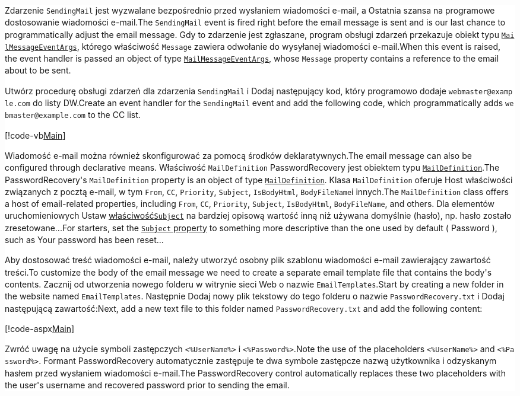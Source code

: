 <span data-ttu-id="b358d-193">Zdarzenie `SendingMail` jest wyzwalane bezpośrednio przed wysłaniem wiadomości e-mail, a Ostatnia szansa na programowe dostosowanie wiadomości e-mail.</span><span class="sxs-lookup"><span data-stu-id="b358d-193">The `SendingMail` event is fired right before the email message is sent and is our last chance to programmatically adjust the email message.</span></span> <span data-ttu-id="b358d-194">Gdy to zdarzenie jest zgłaszane, program obsługi zdarzeń przekazuje obiekt typu [`MailMessageEventArgs`](https://msdn.microsoft.com/library/system.web.ui.webcontrols.mailmessageeventargs.aspx), którego właściwość `Message` zawiera odwołanie do wysyłanej wiadomości e-mail.</span><span class="sxs-lookup"><span data-stu-id="b358d-194">When this event is raised, the event handler is passed an object of type [`MailMessageEventArgs`](https://msdn.microsoft.com/library/system.web.ui.webcontrols.mailmessageeventargs.aspx), whose `Message` property contains a reference to the email about to be sent.</span></span>

<span data-ttu-id="b358d-195">Utwórz procedurę obsługi zdarzeń dla zdarzenia `SendingMail` i Dodaj następujący kod, który programowo dodaje `webmaster@example.com` do listy DW.</span><span class="sxs-lookup"><span data-stu-id="b358d-195">Create an event handler for the `SendingMail` event and add the following code, which programmatically adds `webmaster@example.com` to the CC list.</span></span>

[!code-vb[Main](recovering-and-changing-passwords-vb/samples/sample2.vb)]

<span data-ttu-id="b358d-196">Wiadomość e-mail można również skonfigurować za pomocą środków deklaratywnych.</span><span class="sxs-lookup"><span data-stu-id="b358d-196">The email message can also be configured through declarative means.</span></span> <span data-ttu-id="b358d-197">Właściwość `MailDefinition` PasswordRecovery jest obiektem typu [`MailDefinition`](https://msdn.microsoft.com/library/system.web.ui.webcontrols.maildefinition.aspx).</span><span class="sxs-lookup"><span data-stu-id="b358d-197">The PasswordRecovery's `MailDefinition` property is an object of type [`MailDefinition`](https://msdn.microsoft.com/library/system.web.ui.webcontrols.maildefinition.aspx).</span></span> <span data-ttu-id="b358d-198">Klasa `MailDefinition` oferuje Host właściwości związanych z pocztą e-mail, w tym `From`, `CC`, `Priority`, `Subject`, `IsBodyHtml`, `BodyFileName`i innych.</span><span class="sxs-lookup"><span data-stu-id="b358d-198">The `MailDefinition` class offers a host of email-related properties, including `From`, `CC`, `Priority`, `Subject`, `IsBodyHtml`, `BodyFileName`, and others.</span></span> <span data-ttu-id="b358d-199">Dla elementów uruchomieniowych Ustaw [właściwość`Subject`](https://msdn.microsoft.com/library/system.web.ui.webcontrols.maildefinition.subject.aspx) na bardziej opisową wartość inną niż używana domyślnie (hasło), np. hasło zostało zresetowane...</span><span class="sxs-lookup"><span data-stu-id="b358d-199">For starters, set the [`Subject` property](https://msdn.microsoft.com/library/system.web.ui.webcontrols.maildefinition.subject.aspx) to something more descriptive than the one used by default ( Password ), such as Your password has been reset...</span></span>

<span data-ttu-id="b358d-200">Aby dostosować treść wiadomości e-mail, należy utworzyć osobny plik szablonu wiadomości e-mail zawierający zawartość treści.</span><span class="sxs-lookup"><span data-stu-id="b358d-200">To customize the body of the email message we need to create a separate email template file that contains the body's contents.</span></span> <span data-ttu-id="b358d-201">Zacznij od utworzenia nowego folderu w witrynie sieci Web o nazwie `EmailTemplates`.</span><span class="sxs-lookup"><span data-stu-id="b358d-201">Start by creating a new folder in the website named `EmailTemplates`.</span></span> <span data-ttu-id="b358d-202">Następnie Dodaj nowy plik tekstowy do tego folderu o nazwie `PasswordRecovery.txt` i Dodaj następującą zawartość:</span><span class="sxs-lookup"><span data-stu-id="b358d-202">Next, add a new text file to this folder named `PasswordRecovery.txt` and add the following content:</span></span>

[!code-aspx[Main](recovering-and-changing-passwords-vb/samples/sample3.aspx)]

<span data-ttu-id="b358d-203">Zwróć uwagę na użycie symboli zastępczych `<%UserName%>` i `<%Password%>`.</span><span class="sxs-lookup"><span data-stu-id="b358d-203">Note the use of the placeholders `<%UserName%>` and `<%Password%>`.</span></span> <span data-ttu-id="b358d-204">Formant PasswordRecovery automatycznie zastępuje te dwa symbole zastępcze nazwą użytkownika i odzyskanym hasłem przed wysłaniem wiadomości e-mail.</span><span class="sxs-lookup"><span data-stu-id="b358d-204">The PasswordRecovery control automatically replaces these two placeholders with the user's username and recovered password prior to sending the email.</span></span>
